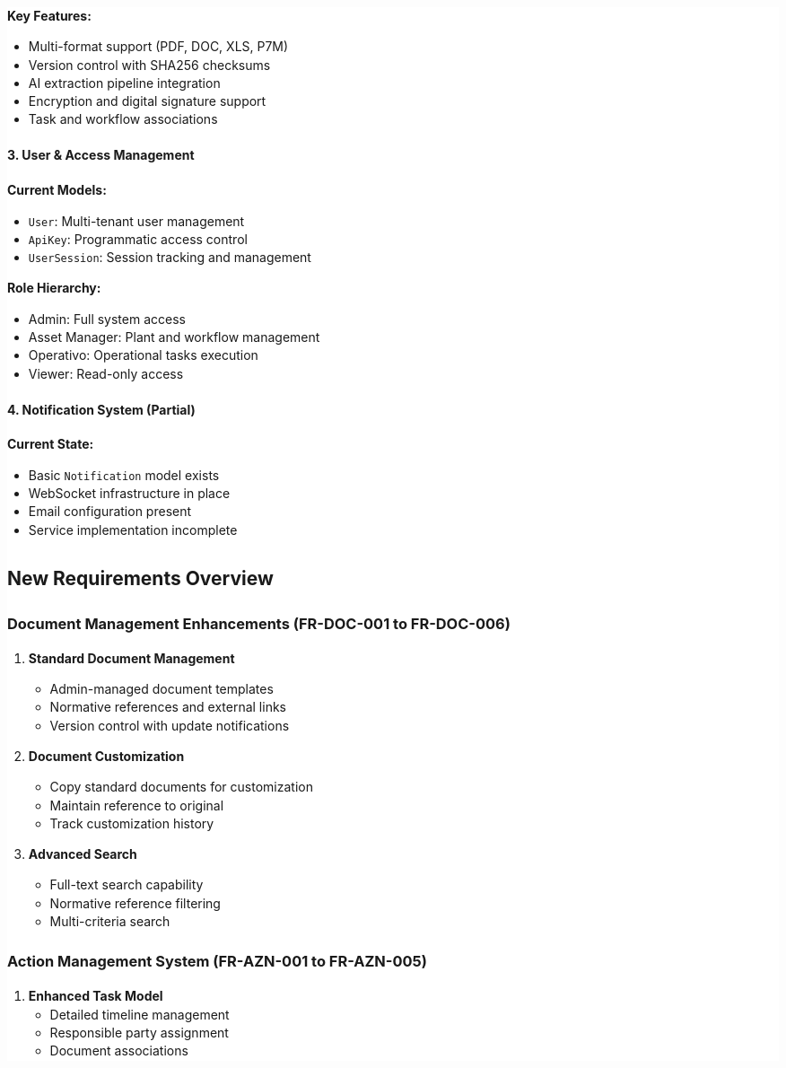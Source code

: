 **Key Features:**
- Multi-format support (PDF, DOC, XLS, P7M)
- Version control with SHA256 checksums
- AI extraction pipeline integration
- Encryption and digital signature support
- Task and workflow associations

#### 3. User & Access Management

**Current Models:**
- `User`: Multi-tenant user management
- `ApiKey`: Programmatic access control
- `UserSession`: Session tracking and management

**Role Hierarchy:**
- Admin: Full system access
- Asset Manager: Plant and workflow management
- Operativo: Operational tasks execution
- Viewer: Read-only access

#### 4. Notification System (Partial)

**Current State:**
- Basic `Notification` model exists
- WebSocket infrastructure in place
- Email configuration present
- Service implementation incomplete

## New Requirements Overview

### Document Management Enhancements (FR-DOC-001 to FR-DOC-006)

1. **Standard Document Management**
   - Admin-managed document templates
   - Normative references and external links
   - Version control with update notifications

2. **Document Customization**
   - Copy standard documents for customization
   - Maintain reference to original
   - Track customization history

3. **Advanced Search**
   - Full-text search capability
   - Normative reference filtering
   - Multi-criteria search

### Action Management System (FR-AZN-001 to FR-AZN-005)

1. **Enhanced Task Model**
   - Detailed timeline management
   - Responsible party assignment
   - Document associations
